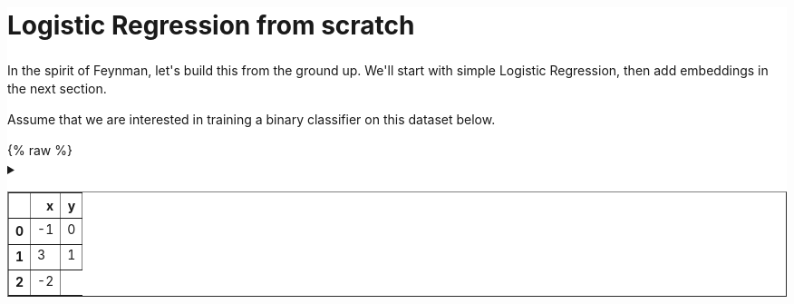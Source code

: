 </div>
</div>
</div>
<div class="cell border-box-sizing text_cell rendered"><div class="inner_cell">
<div class="text_cell_render border-box-sizing rendered_html">
<h1 id="Logistic-Regression-from-scratch">Logistic Regression from scratch<a class="anchor-link" href="#Logistic-Regression-from-scratch"> </a></h1>
</div>
</div>
</div>
<div class="cell border-box-sizing text_cell rendered"><div class="inner_cell">
<div class="text_cell_render border-box-sizing rendered_html">
<p>In the spirit of Feynman, let's build this from the ground up. We'll start with simple Logistic Regression, then add embeddings in the next section.</p>
<p>Assume that we are interested in training a binary classifier on this dataset below.</p>

</div>
</div>
</div>
    {% raw %}
    
<div class="cell border-box-sizing code_cell rendered">
<details class="description"><summary class="btn btn-sm" data-open="Hide Code" data-close="Show Code"></summary></details>
<div class="output_wrapper">
<div class="output">

<div class="output_area">


<div class="output_html rendered_html output_subarea output_execute_result">
<div>
<style scoped>
    .dataframe tbody tr th:only-of-type {
        vertical-align: middle;
    }

    .dataframe tbody tr th {
        vertical-align: top;
    }

    .dataframe thead th {
        text-align: right;
    }
</style>
<table border="1" class="dataframe">
  <thead>
    <tr style="text-align: right;">
      <th></th>
      <th>x</th>
      <th>y</th>
    </tr>
  </thead>
  <tbody>
    <tr>
      <th>0</th>
      <td>-1</td>
      <td>0</td>
    </tr>
    <tr>
      <th>1</th>
      <td>3</td>
      <td>1</td>
    </tr>
    <tr>
      <th>2</th>
      <td>-2</td>